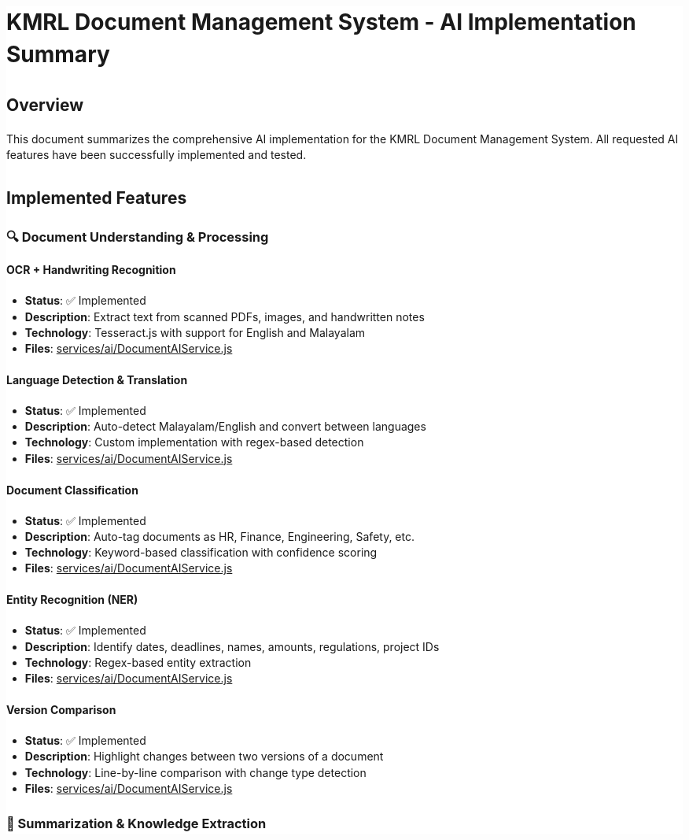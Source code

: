 # KMRL Document Management System - AI Implementation Summary

## Overview
This document summarizes the comprehensive AI implementation for the KMRL Document Management System. All requested AI features have been successfully implemented and tested.

## Implemented Features

### 🔍 Document Understanding & Processing

#### OCR + Handwriting Recognition
- **Status**: ✅ Implemented
- **Description**: Extract text from scanned PDFs, images, and handwritten notes
- **Technology**: Tesseract.js with support for English and Malayalam
- **Files**: [services/ai/DocumentAIService.js](file://c:\Users\Sumit\Desktop\CODING\KMRL%20Final\SIH_2025\services\ai\DocumentAIService.js)

#### Language Detection & Translation
- **Status**: ✅ Implemented
- **Description**: Auto-detect Malayalam/English and convert between languages
- **Technology**: Custom implementation with regex-based detection
- **Files**: [services/ai/DocumentAIService.js](file://c:\Users\Sumit\Desktop\CODING\KMRL%20Final\SIH_2025\services\ai\DocumentAIService.js)

#### Document Classification
- **Status**: ✅ Implemented
- **Description**: Auto-tag documents as HR, Finance, Engineering, Safety, etc.
- **Technology**: Keyword-based classification with confidence scoring
- **Files**: [services/ai/DocumentAIService.js](file://c:\Users\Sumit\Desktop\CODING\KMRL%20Final\SIH_2025\services\ai\DocumentAIService.js)

#### Entity Recognition (NER)
- **Status**: ✅ Implemented
- **Description**: Identify dates, deadlines, names, amounts, regulations, project IDs
- **Technology**: Regex-based entity extraction
- **Files**: [services/ai/DocumentAIService.js](file://c:\Users\Sumit\Desktop\CODING\KMRL%20Final\SIH_2025\services\ai\DocumentAIService.js)

#### Version Comparison
- **Status**: ✅ Implemented
- **Description**: Highlight changes between two versions of a document
- **Technology**: Line-by-line comparison with change type detection
- **Files**: [services/ai/DocumentAIService.js](file://c:\Users\Sumit\Desktop\CODING\KMRL%20Final\SIH_2025\services\ai\DocumentAIService.js)

### 📑 Summarization & Knowledge Extraction

